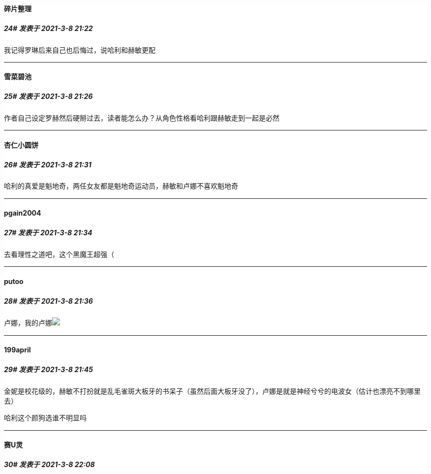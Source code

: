 ####  碎片整理  
##### 24#       发表于 2021-3-8 21:22


我记得罗琳后来自己也后悔过，说哈利和赫敏更配


-----

####  雪菜碧池  
##### 25#       发表于 2021-3-8 21:26


作者自己设定罗赫然后硬掰过去，读者能怎么办？从角色性格看哈利跟赫敏走到一起是必然


-----

####  杏仁小圆饼  
##### 26#       发表于 2021-3-8 21:31


哈利的真爱是魁地奇，两任女友都是魁地奇运动员，赫敏和卢娜不喜欢魁地奇


-----

####  pgain2004  
##### 27#       发表于 2021-3-8 21:34


去看理性之道吧，这个黑魔王超强（


-----

####  putoo  
##### 28#       发表于 2021-3-8 21:36


卢娜，我的卢娜<img src="https://static.saraba1st.com/image/smiley/face2017/135.png" referrerpolicy="no-referrer">


-----

####  199april  
##### 29#       发表于 2021-3-8 21:45


金妮是校花级的，赫敏不打扮就是乱毛雀斑大板牙的书呆子（虽然后面大板牙没了），卢娜是就是神经兮兮的电波女（估计也漂亮不到哪里去）

哈利这个颜狗选谁不明显吗


-----

####  赛U灵  
##### 30#       发表于 2021-3-8 22:08
